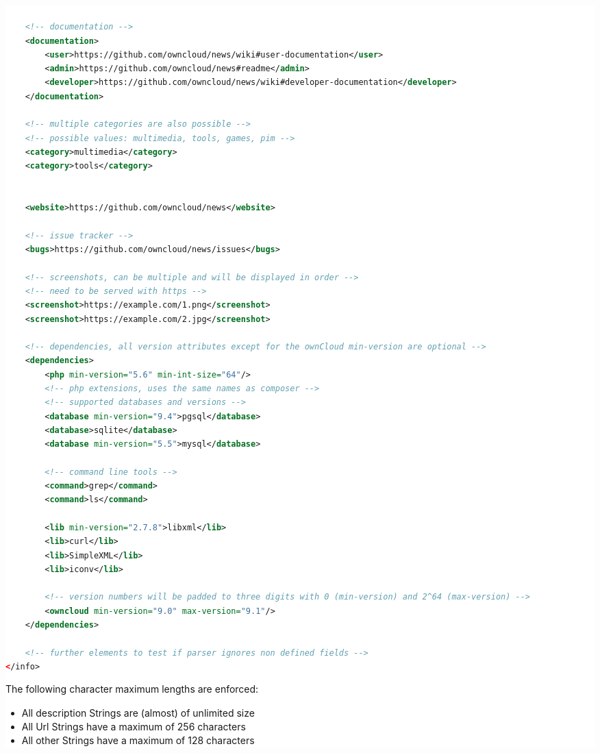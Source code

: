 ```xml

    <!-- documentation -->
    <documentation>
        <user>https://github.com/owncloud/news/wiki#user-documentation</user>
        <admin>https://github.com/owncloud/news#readme</admin>
        <developer>https://github.com/owncloud/news/wiki#developer-documentation</developer>
    </documentation>

    <!-- multiple categories are also possible -->
    <!-- possible values: multimedia, tools, games, pim -->
    <category>multimedia</category>
    <category>tools</category>


    <website>https://github.com/owncloud/news</website>

    <!-- issue tracker -->
    <bugs>https://github.com/owncloud/news/issues</bugs>

    <!-- screenshots, can be multiple and will be displayed in order -->
    <!-- need to be served with https -->
    <screenshot>https://example.com/1.png</screenshot>
    <screenshot>https://example.com/2.jpg</screenshot>

    <!-- dependencies, all version attributes except for the ownCloud min-version are optional -->
    <dependencies>
        <php min-version="5.6" min-int-size="64"/>
        <!-- php extensions, uses the same names as composer -->
        <!-- supported databases and versions -->
        <database min-version="9.4">pgsql</database>
        <database>sqlite</database>
        <database min-version="5.5">mysql</database>

        <!-- command line tools -->
        <command>grep</command>
        <command>ls</command>

        <lib min-version="2.7.8">libxml</lib>
        <lib>curl</lib>
        <lib>SimpleXML</lib>
        <lib>iconv</lib>

        <!-- version numbers will be padded to three digits with 0 (min-version) and 2^64 (max-version) -->
        <owncloud min-version="9.0" max-version="9.1"/>
    </dependencies>

    <!-- further elements to test if parser ignores non defined fields -->
</info>

```

The following character maximum lengths are enforced:
* All description Strings are (almost) of unlimited size
* All Url Strings have a maximum of 256 characters
* All other Strings have a maximum of 128 characters
